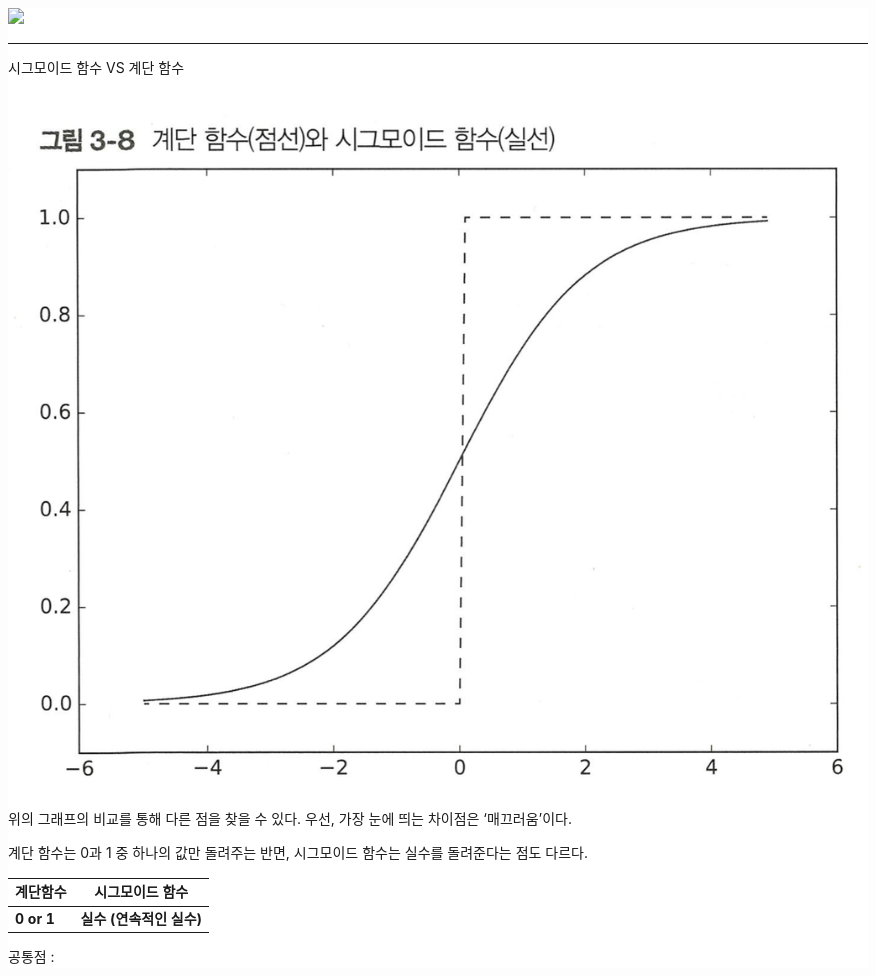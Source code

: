 ![](/assets/bamboo_1/chapter345/스크린샷_2025-03-27_오전_12.20.45.png)

---

시그모이드 함수 VS 계단 함수

![](/assets/bamboo_1/chapter345/image7.png)

위의 그래프의 비교를 통해 다른 점을 찾을 수 있다. 우선, 가장 눈에 띄는 차이점은 ‘매끄러움’이다.

계단 함수는 0과 1 중 하나의 값만 돌려주는 반면, 시그모이드 함수는 실수를 돌려준다는 점도 다르다.

| **계단함수** | **시그모이드 함수** |
| --- | --- |
| **0 or 1** | **실수 (연속적인 실수)** |

공통점 : 
